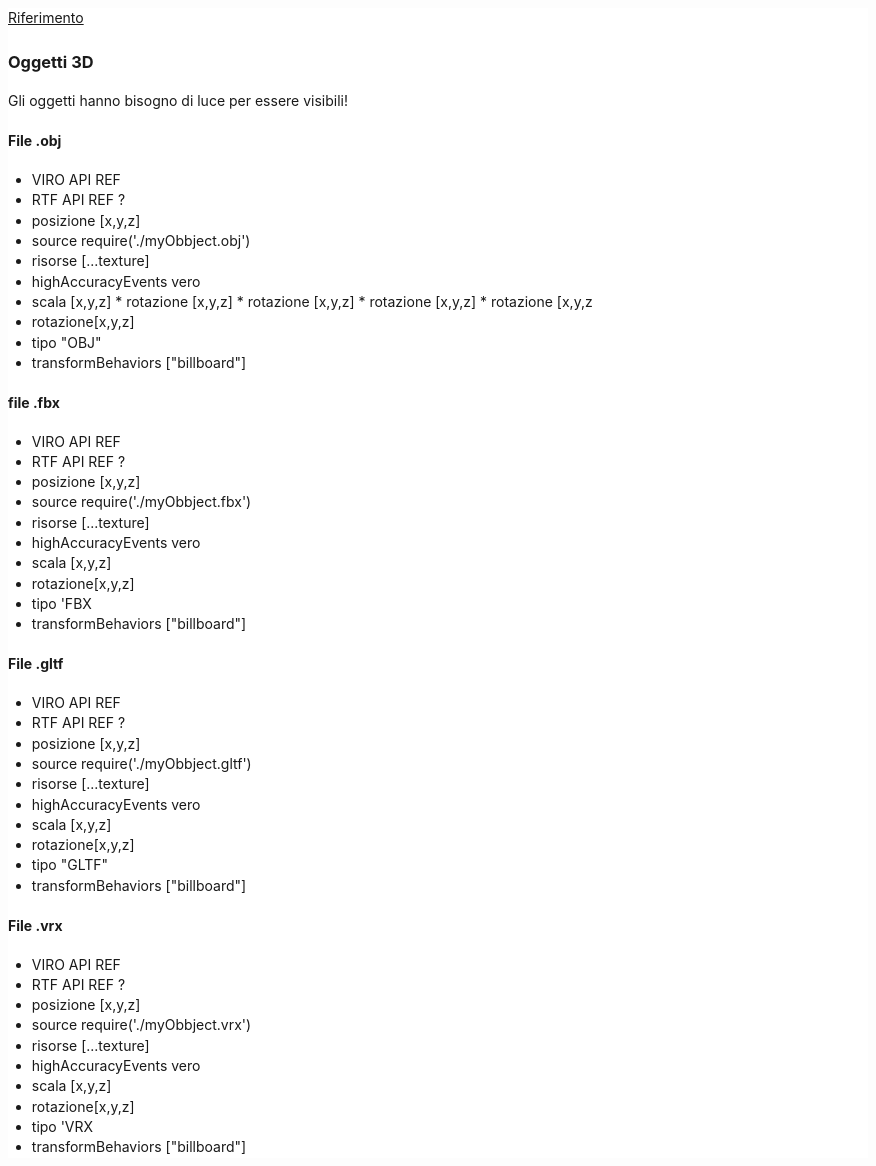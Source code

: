 [Riferimento](https://docs.viromedia.com/docs/virobox)

### Oggetti 3D

Gli oggetti hanno bisogno di luce per essere visibili!

#### File .obj
* VIRO API REF <Viro3DObject/>
* RTF API REF ?
* posizione [x,y,z]
* source require('./myObbject.obj')
* risorse [...texture]
* highAccuracyEvents vero
* scala [x,y,z] * rotazione [x,y,z] * rotazione [x,y,z] * rotazione [x,y,z] * rotazione [x,y,z
* rotazione[x,y,z]
* tipo "OBJ"
* transformBehaviors ["billboard"]

#### file .fbx
* VIRO API REF <Viro3DObject/>
* RTF API REF ?
* posizione [x,y,z]
* source require('./myObbject.fbx')
* risorse [...texture]
* highAccuracyEvents vero
* scala [x,y,z]
* rotazione[x,y,z]
* tipo 'FBX
* transformBehaviors ["billboard"]

#### File .gltf
* VIRO API REF <Viro3DObject/>
* RTF API REF ?
* posizione [x,y,z]
* source require('./myObbject.gltf')
* risorse [...texture]
* highAccuracyEvents vero
* scala [x,y,z]
* rotazione[x,y,z]
* tipo "GLTF"
* transformBehaviors ["billboard"]

#### File .vrx
* VIRO API REF <Viro3DObject/>
* RTF API REF ?
* posizione [x,y,z]
* source require('./myObbject.vrx')
* risorse [...texture]
* highAccuracyEvents vero
* scala [x,y,z]
* rotazione[x,y,z]
* tipo 'VRX
* transformBehaviors ["billboard"]

